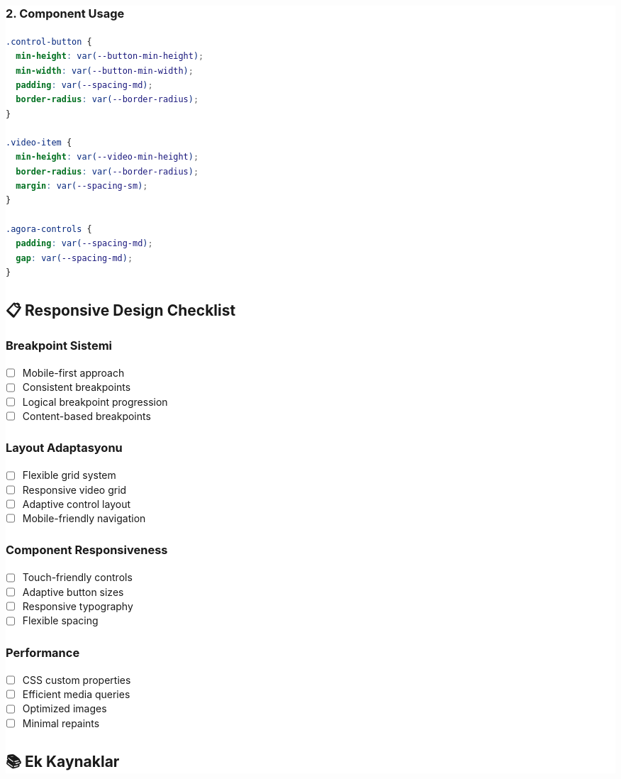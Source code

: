 ### **2. Component Usage**
```css
.control-button {
  min-height: var(--button-min-height);
  min-width: var(--button-min-width);
  padding: var(--spacing-md);
  border-radius: var(--border-radius);
}

.video-item {
  min-height: var(--video-min-height);
  border-radius: var(--border-radius);
  margin: var(--spacing-sm);
}

.agora-controls {
  padding: var(--spacing-md);
  gap: var(--spacing-md);
}
```

## 📋 **Responsive Design Checklist**

### **Breakpoint Sistemi**
- [ ] Mobile-first approach
- [ ] Consistent breakpoints
- [ ] Logical breakpoint progression
- [ ] Content-based breakpoints

### **Layout Adaptasyonu**
- [ ] Flexible grid system
- [ ] Responsive video grid
- [ ] Adaptive control layout
- [ ] Mobile-friendly navigation

### **Component Responsiveness**
- [ ] Touch-friendly controls
- [ ] Adaptive button sizes
- [ ] Responsive typography
- [ ] Flexible spacing

### **Performance**
- [ ] CSS custom properties
- [ ] Efficient media queries
- [ ] Optimized images
- [ ] Minimal repaints

## 📚 **Ek Kaynaklar**
